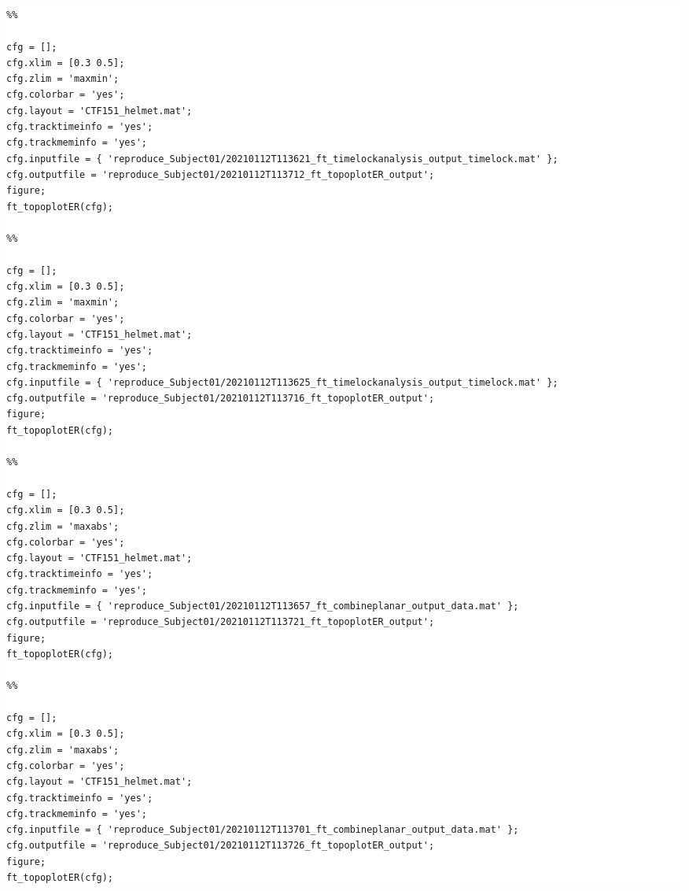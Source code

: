 	%%
	
	cfg = [];
	cfg.xlim = [0.3 0.5];
	cfg.zlim = 'maxmin';
	cfg.colorbar = 'yes';
	cfg.layout = 'CTF151_helmet.mat';
	cfg.tracktimeinfo = 'yes';
	cfg.trackmeminfo = 'yes';
	cfg.inputfile = { 'reproduce_Subject01/20210112T113621_ft_timelockanalysis_output_timelock.mat' };
	cfg.outputfile = 'reproduce_Subject01/20210112T113712_ft_topoplotER_output';
	figure;
	ft_topoplotER(cfg);
	
	%%
	
	cfg = [];
	cfg.xlim = [0.3 0.5];
	cfg.zlim = 'maxmin';
	cfg.colorbar = 'yes';
	cfg.layout = 'CTF151_helmet.mat';
	cfg.tracktimeinfo = 'yes';
	cfg.trackmeminfo = 'yes';
	cfg.inputfile = { 'reproduce_Subject01/20210112T113625_ft_timelockanalysis_output_timelock.mat' };
	cfg.outputfile = 'reproduce_Subject01/20210112T113716_ft_topoplotER_output';
	figure;
	ft_topoplotER(cfg);
	
	%%
	
	cfg = [];
	cfg.xlim = [0.3 0.5];
	cfg.zlim = 'maxabs';
	cfg.colorbar = 'yes';
	cfg.layout = 'CTF151_helmet.mat';
	cfg.tracktimeinfo = 'yes';
	cfg.trackmeminfo = 'yes';
	cfg.inputfile = { 'reproduce_Subject01/20210112T113657_ft_combineplanar_output_data.mat' };
	cfg.outputfile = 'reproduce_Subject01/20210112T113721_ft_topoplotER_output';
	figure;
	ft_topoplotER(cfg);
	
	%%
	
	cfg = [];
	cfg.xlim = [0.3 0.5];
	cfg.zlim = 'maxabs';
	cfg.colorbar = 'yes';
	cfg.layout = 'CTF151_helmet.mat';
	cfg.tracktimeinfo = 'yes';
	cfg.trackmeminfo = 'yes';
	cfg.inputfile = { 'reproduce_Subject01/20210112T113701_ft_combineplanar_output_data.mat' };
	cfg.outputfile = 'reproduce_Subject01/20210112T113726_ft_topoplotER_output';
	figure;
	ft_topoplotER(cfg);
	